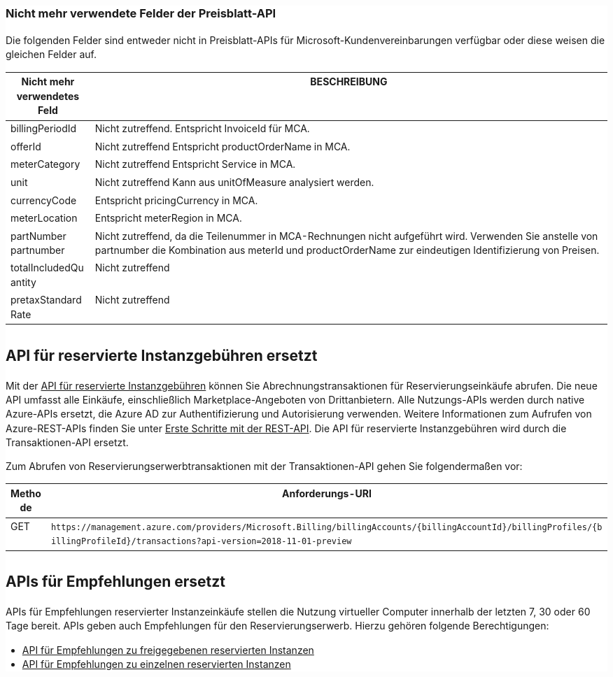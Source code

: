 ### <a name="retired-price-sheet-api-fields"></a>Nicht mehr verwendete Felder der Preisblatt-API

Die folgenden Felder sind entweder nicht in Preisblatt-APIs für Microsoft-Kundenvereinbarungen verfügbar oder diese weisen die gleichen Felder auf.

|Nicht mehr verwendetes Feld| BESCHREIBUNG|
|---|---|
| billingPeriodId | Nicht zutreffend. Entspricht InvoiceId für MCA. |
| offerId | Nicht zutreffend Entspricht productOrderName in MCA. |
| meterCategory  | Nicht zutreffend Entspricht Service in MCA. |
| unit | Nicht zutreffend Kann aus unitOfMeasure analysiert werden. |
| currencyCode | Entspricht pricingCurrency in MCA. |
| meterLocation | Entspricht meterRegion in MCA. |
| partNumber partnumber | Nicht zutreffend, da die Teilenummer in MCA-Rechnungen nicht aufgeführt wird. Verwenden Sie anstelle von partnumber die Kombination aus meterId und productOrderName zur eindeutigen Identifizierung von Preisen. |
| totalIncludedQuantity | Nicht zutreffend |
| pretaxStandardRate  | Nicht zutreffend |

## <a name="reservation-instance-charge-api-replaced"></a>API für reservierte Instanzgebühren ersetzt

Mit der [API für reservierte Instanzgebühren](/rest/api/billing/enterprise/billing-enterprise-api-reserved-instance-charges) können Sie Abrechnungstransaktionen für Reservierungseinkäufe abrufen. Die neue API umfasst alle Einkäufe, einschließlich Marketplace-Angeboten von Drittanbietern. Alle Nutzungs-APIs werden durch native Azure-APIs ersetzt, die Azure AD zur Authentifizierung und Autorisierung verwenden. Weitere Informationen zum Aufrufen von Azure-REST-APIs finden Sie unter [Erste Schritte mit der REST-API](/rest/api/azure/#create-the-request). Die API für reservierte Instanzgebühren wird durch die Transaktionen-API ersetzt.

Zum Abrufen von Reservierungserwerbtransaktionen mit der Transaktionen-API gehen Sie folgendermaßen vor:

| Methode | Anforderungs-URI |
| --- | --- |
| GET | `https://management.azure.com/providers/Microsoft.Billing/billingAccounts/{billingAccountId}/billingProfiles/{billingProfileId}/transactions?api-version=2018-11-01-preview` |

## <a name="recommendations-apis-replaced"></a>APIs für Empfehlungen ersetzt

APIs für Empfehlungen reservierter Instanzeinkäufe stellen die Nutzung virtueller Computer innerhalb der letzten 7, 30 oder 60 Tage bereit. APIs geben auch Empfehlungen für den Reservierungserwerb. Hierzu gehören folgende Berechtigungen:

- [API für Empfehlungen zu freigegebenen reservierten Instanzen](/rest/api/billing/enterprise/billing-enterprise-api-reserved-instance-recommendation#request-for-shared-reserved-instance-recommendations)
- [API für Empfehlungen zu einzelnen reservierten Instanzen](/rest/api/billing/enterprise/billing-enterprise-api-reserved-instance-recommendation#request-for-single-reserved-instance-recommendations)
